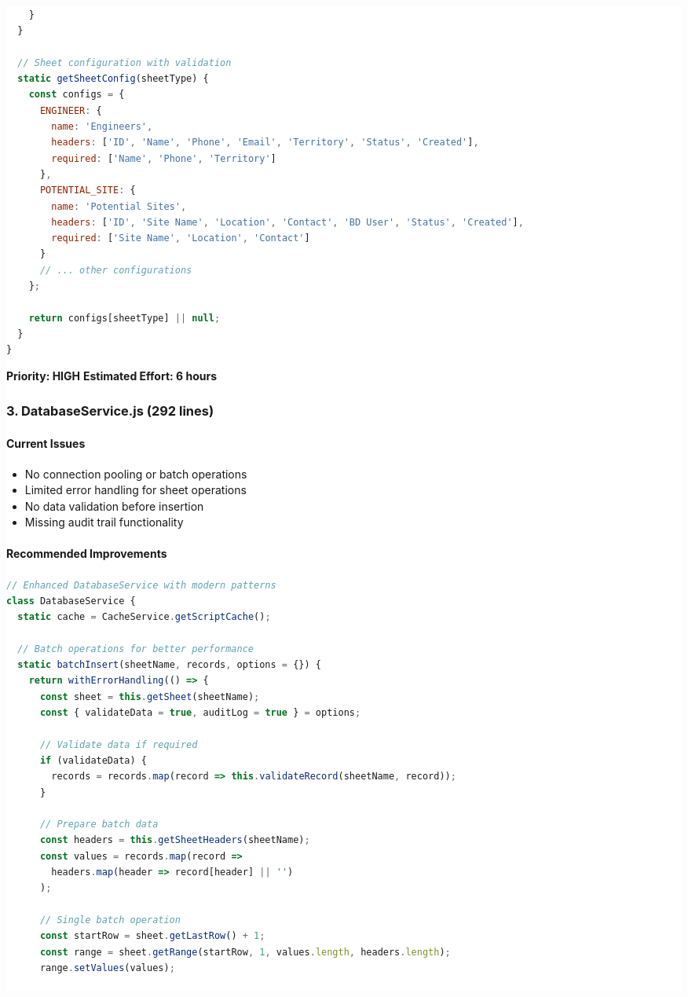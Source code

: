 ```javascript
    }
  }
  
  // Sheet configuration with validation
  static getSheetConfig(sheetType) {
    const configs = {
      ENGINEER: {
        name: 'Engineers',
        headers: ['ID', 'Name', 'Phone', 'Email', 'Territory', 'Status', 'Created'],
        required: ['Name', 'Phone', 'Territory']
      },
      POTENTIAL_SITE: {
        name: 'Potential Sites',
        headers: ['ID', 'Site Name', 'Location', 'Contact', 'BD User', 'Status', 'Created'],
        required: ['Site Name', 'Location', 'Contact']
      }
      // ... other configurations
    };
    
    return configs[sheetType] || null;
  }
}
```

**Priority: HIGH**
**Estimated Effort: 6 hours**

### 3. DatabaseService.js (292 lines)

#### Current Issues
- No connection pooling or batch operations
- Limited error handling for sheet operations
- No data validation before insertion
- Missing audit trail functionality

#### Recommended Improvements

```javascript
// Enhanced DatabaseService with modern patterns
class DatabaseService {
  static cache = CacheService.getScriptCache();
  
  // Batch operations for better performance
  static batchInsert(sheetName, records, options = {}) {
    return withErrorHandling(() => {
      const sheet = this.getSheet(sheetName);
      const { validateData = true, auditLog = true } = options;
      
      // Validate data if required
      if (validateData) {
        records = records.map(record => this.validateRecord(sheetName, record));
      }
      
      // Prepare batch data
      const headers = this.getSheetHeaders(sheetName);
      const values = records.map(record => 
        headers.map(header => record[header] || '')
      );
      
      // Single batch operation
      const startRow = sheet.getLastRow() + 1;
      const range = sheet.getRange(startRow, 1, values.length, headers.length);
      range.setValues(values);
      
```